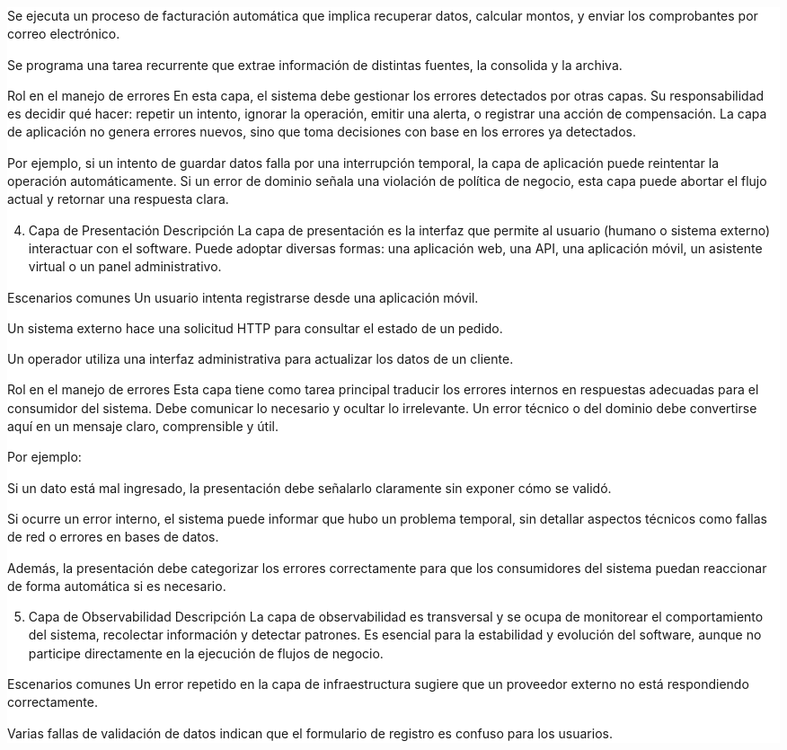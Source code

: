 Se ejecuta un proceso de facturación automática que implica recuperar datos, calcular montos, y enviar los comprobantes por correo electrónico.

Se programa una tarea recurrente que extrae información de distintas fuentes, la consolida y la archiva.

Rol en el manejo de errores
En esta capa, el sistema debe gestionar los errores detectados por otras capas. Su responsabilidad es decidir qué hacer: repetir un intento, ignorar la operación, emitir una alerta, o registrar una acción de compensación. La capa de aplicación no genera errores nuevos, sino que toma decisiones con base en los errores ya detectados.

Por ejemplo, si un intento de guardar datos falla por una interrupción temporal, la capa de aplicación puede reintentar la operación automáticamente. Si un error de dominio señala una violación de política de negocio, esta capa puede abortar el flujo actual y retornar una respuesta clara.

4. Capa de Presentación
Descripción
La capa de presentación es la interfaz que permite al usuario (humano o sistema externo) interactuar con el software. Puede adoptar diversas formas: una aplicación web, una API, una aplicación móvil, un asistente virtual o un panel administrativo.

Escenarios comunes
Un usuario intenta registrarse desde una aplicación móvil.

Un sistema externo hace una solicitud HTTP para consultar el estado de un pedido.

Un operador utiliza una interfaz administrativa para actualizar los datos de un cliente.

Rol en el manejo de errores
Esta capa tiene como tarea principal traducir los errores internos en respuestas adecuadas para el consumidor del sistema. Debe comunicar lo necesario y ocultar lo irrelevante. Un error técnico o del dominio debe convertirse aquí en un mensaje claro, comprensible y útil.

Por ejemplo:

Si un dato está mal ingresado, la presentación debe señalarlo claramente sin exponer cómo se validó.

Si ocurre un error interno, el sistema puede informar que hubo un problema temporal, sin detallar aspectos técnicos como fallas de red o errores en bases de datos.

Además, la presentación debe categorizar los errores correctamente para que los consumidores del sistema puedan reaccionar de forma automática si es necesario.

5. Capa de Observabilidad
Descripción
La capa de observabilidad es transversal y se ocupa de monitorear el comportamiento del sistema, recolectar información y detectar patrones. Es esencial para la estabilidad y evolución del software, aunque no participe directamente en la ejecución de flujos de negocio.

Escenarios comunes
Un error repetido en la capa de infraestructura sugiere que un proveedor externo no está respondiendo correctamente.

Varias fallas de validación de datos indican que el formulario de registro es confuso para los usuarios.
